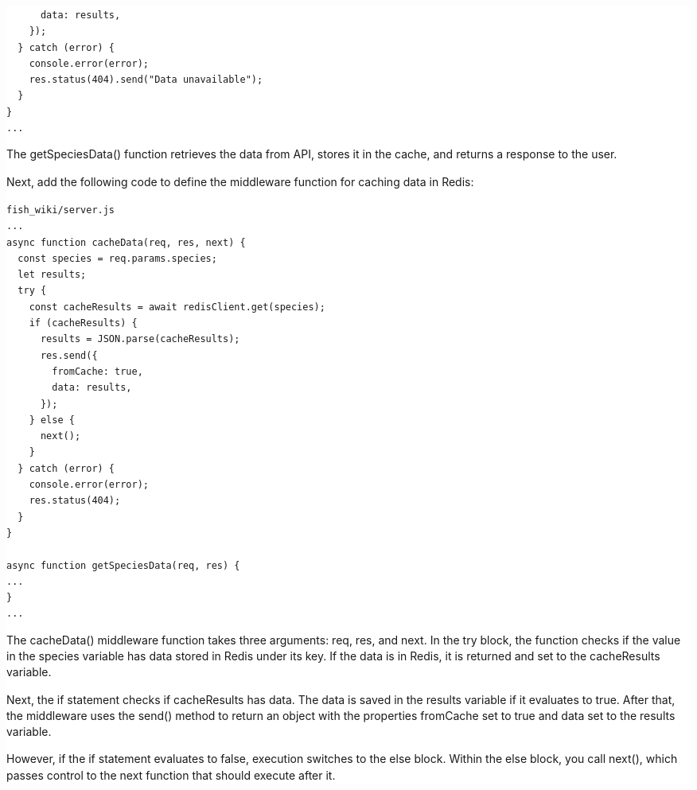 ```
      data: results,
    });
  } catch (error) {
    console.error(error);
    res.status(404).send("Data unavailable");
  }
}
...
```

The getSpeciesData() function retrieves the data from API, stores it in the cache, and returns a response to the user.

Next, add the following code to define the middleware function for caching data in Redis:

```
fish_wiki/server.js
...
async function cacheData(req, res, next) {
  const species = req.params.species;
  let results;
  try {
    const cacheResults = await redisClient.get(species);
    if (cacheResults) {
      results = JSON.parse(cacheResults);
      res.send({
        fromCache: true,
        data: results,
      });
    } else {
      next();
    }
  } catch (error) {
    console.error(error);
    res.status(404);
  }
}

async function getSpeciesData(req, res) {
...
}
...
```

The cacheData() middleware function takes three arguments: req, res, and next. In the try block, the function checks if the value in the species variable has data stored in Redis under its key. If the data is in Redis, it is returned and set to the cacheResults variable.

Next, the if statement checks if cacheResults has data. The data is saved in the results variable if it evaluates to true. After that, the middleware uses the send() method to return an object with the properties fromCache set to true and data set to the results variable.

However, if the if statement evaluates to false, execution switches to the else block. Within the else block, you call next(), which passes control to the next function that should execute after it.
